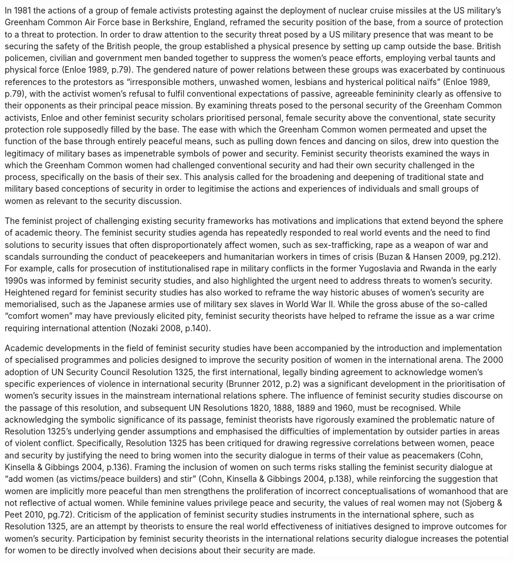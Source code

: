 In 1981 the actions of a group of female activists protesting against the deployment of nuclear cruise missiles at the US military’s Greenham Common Air Force base in Berkshire, England, reframed the security position of the base, from a source of protection to a threat to protection. In order to draw attention to the security threat posed by a US military presence that was meant to be securing the safety of the British people, the group established a physical presence by setting up camp outside the base. British policemen, civilian and government men banded together to suppress the women’s peace efforts, employing verbal taunts and physical force (Enloe 1989, p.79). The gendered nature of power relations between these groups was exacerbated by continuous references to the protestors as “irresponsible mothers, unwashed women, lesbians and hysterical political naïfs” (Enloe 1989, p.79), with the activist women’s refusal to fulfil conventional expectations of passive, agreeable femininity clearly as offensive to their opponents as their principal peace mission. By examining threats posed to the personal security of the Greenham Common activists, Enloe and other feminist security scholars prioritised personal, female security above the conventional, state security protection role supposedly filled by the base. The ease with which the Greenham Common women permeated and upset the function of the base through entirely peaceful means, such as pulling down fences and dancing on silos, drew into question the legitimacy of military bases as impenetrable symbols of power and security. Feminist security theorists examined the ways in which the Greenham Common women had challenged conventional security and had their own security challenged in the process, specifically on the basis of their sex. This analysis called for the broadening and deepening of traditional state and military based conceptions of security in order to legitimise the actions and experiences of individuals and small groups of women as relevant to the security discussion.

The feminist project of challenging existing security frameworks has motivations and implications that extend beyond the sphere of academic theory. The feminist security studies agenda has repeatedly responded to real world events and the need to find solutions to security issues that often disproportionately affect women, such as sex-trafficking, rape as a weapon of war and scandals surrounding the conduct of peacekeepers and humanitarian workers in times of crisis (Buzan & Hansen 2009, pg.212). For example, calls for prosecution of institutionalised rape in military conflicts in the former Yugoslavia and Rwanda in the early 1990s was informed by feminist security studies, and also highlighted the urgent need to address threats to women’s security. Heightened regard for feminist security studies has also worked to reframe the way historic abuses of women’s security are memorialised, such as the Japanese armies use of military sex slaves in World War II. While the gross abuse of the so-called “comfort women” may have previously elicited pity, feminist security theorists have helped to reframe the issue as a war crime requiring international attention (Nozaki 2008, p.140). 

Academic developments in the field of feminist security studies have been accompanied by the introduction and implementation of specialised programmes and policies designed to improve the security position of women in the international arena. The 2000 adoption of UN Security Council Resolution 1325, the first international, legally binding agreement to acknowledge women’s specific experiences of violence in international security (Brunner 2012, p.2) was a significant development in the prioritisation of women’s security issues in the mainstream international relations sphere. The influence of feminist security studies discourse on the passage of this resolution, and subsequent UN Resolutions 1820, 1888, 1889 and 1960, must be recognised. While acknowledging the symbolic significance of its passage, feminist theorists have rigorously examined the problematic nature of Resolution 1325’s underlying gender assumptions and emphasised the difficulties of implementation by outsider parties in areas of violent conflict. Specifically, Resolution 1325 has been critiqued for drawing regressive correlations between women, peace and security by justifying the need to bring women into the security dialogue in terms of their value as peacemakers (Cohn, Kinsella & Gibbings 2004, p.136). Framing the inclusion of women on such terms risks stalling the feminist security dialogue at “add women (as victims/peace builders) and stir” (Cohn, Kinsella & Gibbings 2004, p.138), while reinforcing the suggestion that women are implicitly more peaceful than men strengthens the proliferation of incorrect conceptualisations of womanhood that are not reflective of actual women. While feminine values privilege peace and security, the values of real women may not (Sjoberg & Peet 2010, pg.72). Criticism of the application of feminist security studies instruments in the international sphere, such as Resolution 1325, are an attempt by theorists to ensure the real world effectiveness of initiatives designed to improve outcomes for women’s security. Participation by feminist security theorists in the international relations security dialogue increases the potential for women to be directly involved when decisions about their security are made.
